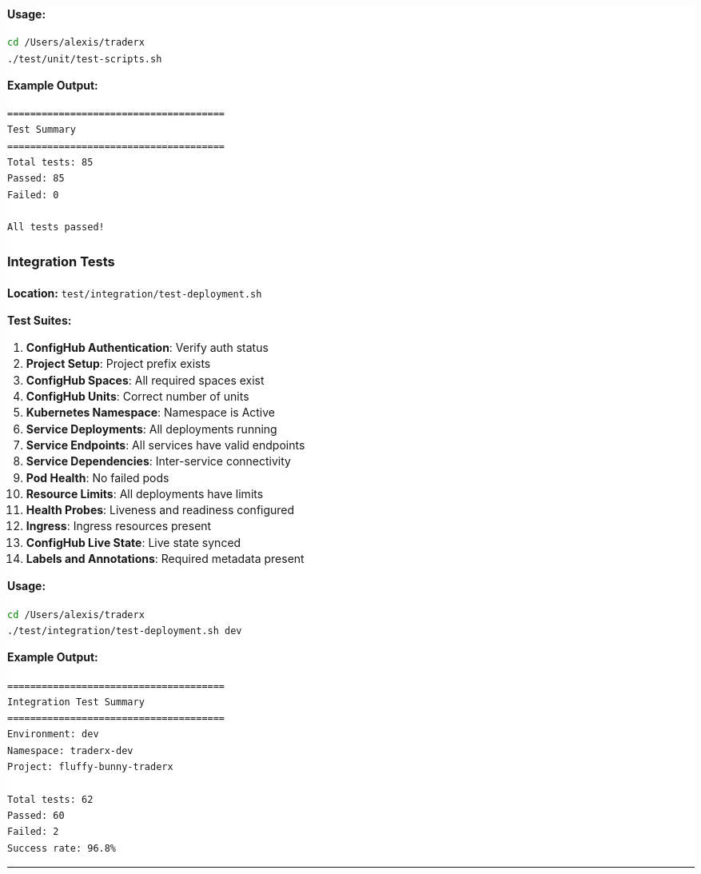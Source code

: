 **Usage:**
```bash
cd /Users/alexis/traderx
./test/unit/test-scripts.sh
```

**Example Output:**
```
======================================
Test Summary
======================================
Total tests: 85
Passed: 85
Failed: 0

All tests passed!
```

### Integration Tests

**Location:** `test/integration/test-deployment.sh`

**Test Suites:**
1. **ConfigHub Authentication**: Verify auth status
2. **Project Setup**: Project prefix exists
3. **ConfigHub Spaces**: All required spaces exist
4. **ConfigHub Units**: Correct number of units
5. **Kubernetes Namespace**: Namespace is Active
6. **Service Deployments**: All deployments running
7. **Service Endpoints**: All services have valid endpoints
8. **Service Dependencies**: Inter-service connectivity
9. **Pod Health**: No failed pods
10. **Resource Limits**: All deployments have limits
11. **Health Probes**: Liveness and readiness configured
12. **Ingress**: Ingress resources present
13. **ConfigHub Live State**: Live state synced
14. **Labels and Annotations**: Required metadata present

**Usage:**
```bash
cd /Users/alexis/traderx
./test/integration/test-deployment.sh dev
```

**Example Output:**
```
======================================
Integration Test Summary
======================================
Environment: dev
Namespace: traderx-dev
Project: fluffy-bunny-traderx

Total tests: 62
Passed: 60
Failed: 2
Success rate: 96.8%
```

---